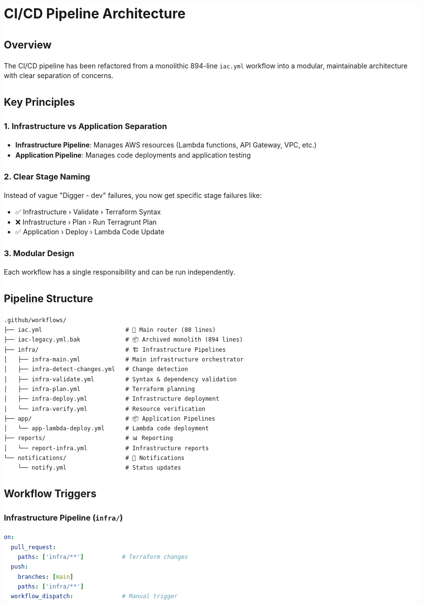 # CI/CD Pipeline Architecture

## Overview

The CI/CD pipeline has been refactored from a monolithic 894-line `iac.yml` workflow into a modular, maintainable architecture with clear separation of concerns.

## Key Principles

### 1. Infrastructure vs Application Separation
- **Infrastructure Pipeline**: Manages AWS resources (Lambda functions, API Gateway, VPC, etc.)
- **Application Pipeline**: Manages code deployments and application testing

### 2. Clear Stage Naming
Instead of vague "Digger - dev" failures, you now get specific stage failures like:
- ✅ Infrastructure › Validate › Terraform Syntax
- ❌ Infrastructure › Plan › Run Terragrunt Plan
- ✅ Application › Deploy › Lambda Code Update

### 3. Modular Design
Each workflow has a single responsibility and can be run independently.

## Pipeline Structure

```
.github/workflows/
├── iac.yml                        # 🔀 Main router (80 lines)
├── iac-legacy.yml.bak             # 📦 Archived monolith (894 lines)
├── infra/                         # 🏗️ Infrastructure Pipelines
│   ├── infra-main.yml             # Main infrastructure orchestrator
│   ├── infra-detect-changes.yml   # Change detection
│   ├── infra-validate.yml         # Syntax & dependency validation  
│   ├── infra-plan.yml             # Terraform planning
│   ├── infra-deploy.yml           # Infrastructure deployment
│   └── infra-verify.yml           # Resource verification
├── app/                           # 📦 Application Pipelines
│   └── app-lambda-deploy.yml      # Lambda code deployment
├── reports/                       # 📊 Reporting
│   └── report-infra.yml           # Infrastructure reports
└── notifications/                 # 📢 Notifications
    └── notify.yml                 # Status updates
```

## Workflow Triggers

### Infrastructure Pipeline (`infra/`)
```yaml
on:
  pull_request:
    paths: ['infra/**']           # Terraform changes
  push:
    branches: [main]
    paths: ['infra/**']
  workflow_dispatch:              # Manual trigger
```

